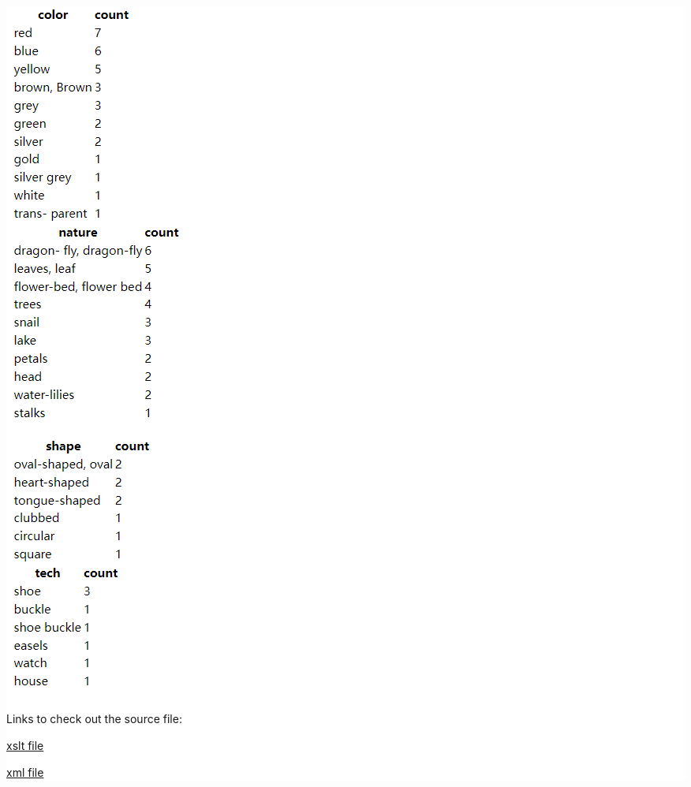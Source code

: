  ![](tableMaker.PNG)

 ![](tableMaker2.PNG)

Links to check out the source file:

[xslt file](KewG.xsl)

[xml file](KewG_p4-12.xml)
















